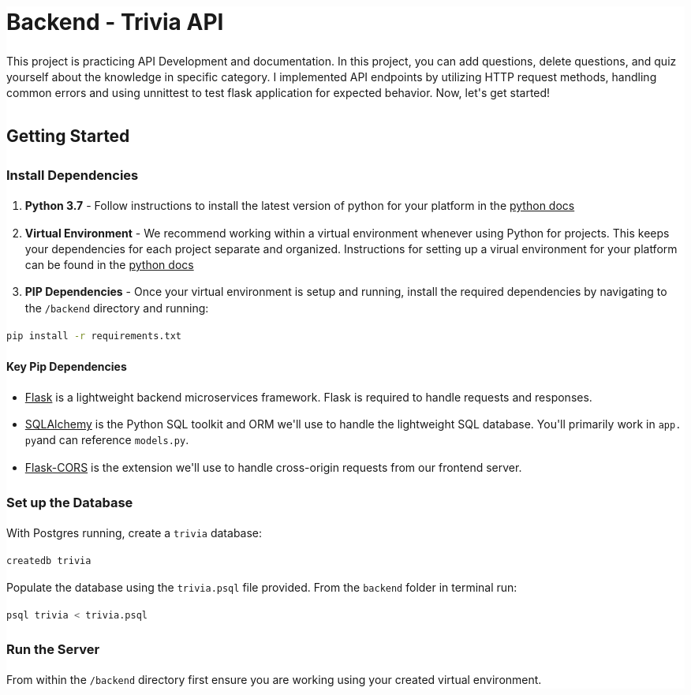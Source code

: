 # Backend - Trivia API
This project is practicing API Development and documentation. In this project, you can add questions, delete questions, and quiz yourself about the knowledge in specific category. I implemented API endpoints by utilizing HTTP request methods, handling common errors and using unnittest to test flask application for expected behavior. Now, let's get started!

## Getting Started

### Install Dependencies

1. **Python 3.7** - Follow instructions to install the latest version of python for your platform in the [python docs](https://docs.python.org/3/using/unix.html#getting-and-installing-the-latest-version-of-python)

2. **Virtual Environment** - We recommend working within a virtual environment whenever using Python for projects. This keeps your dependencies for each project separate and organized. Instructions for setting up a virual environment for your platform can be found in the [python docs](https://packaging.python.org/guides/installing-using-pip-and-virtual-environments/)

3. **PIP Dependencies** - Once your virtual environment is setup and running, install the required dependencies by navigating to the `/backend` directory and running:

```bash
pip install -r requirements.txt
```

#### Key Pip Dependencies

- [Flask](http://flask.pocoo.org/) is a lightweight backend microservices framework. Flask is required to handle requests and responses.

- [SQLAlchemy](https://www.sqlalchemy.org/) is the Python SQL toolkit and ORM we'll use to handle the lightweight SQL database. You'll primarily work in `app.py`and can reference `models.py`.

- [Flask-CORS](https://flask-cors.readthedocs.io/en/latest/#) is the extension we'll use to handle cross-origin requests from our frontend server.

### Set up the Database

With Postgres running, create a `trivia` database:

```bash
createdb trivia
```

Populate the database using the `trivia.psql` file provided. From the `backend` folder in terminal run:

```bash
psql trivia < trivia.psql
```

### Run the Server

From within the `/backend` directory first ensure you are working using your created virtual environment.
